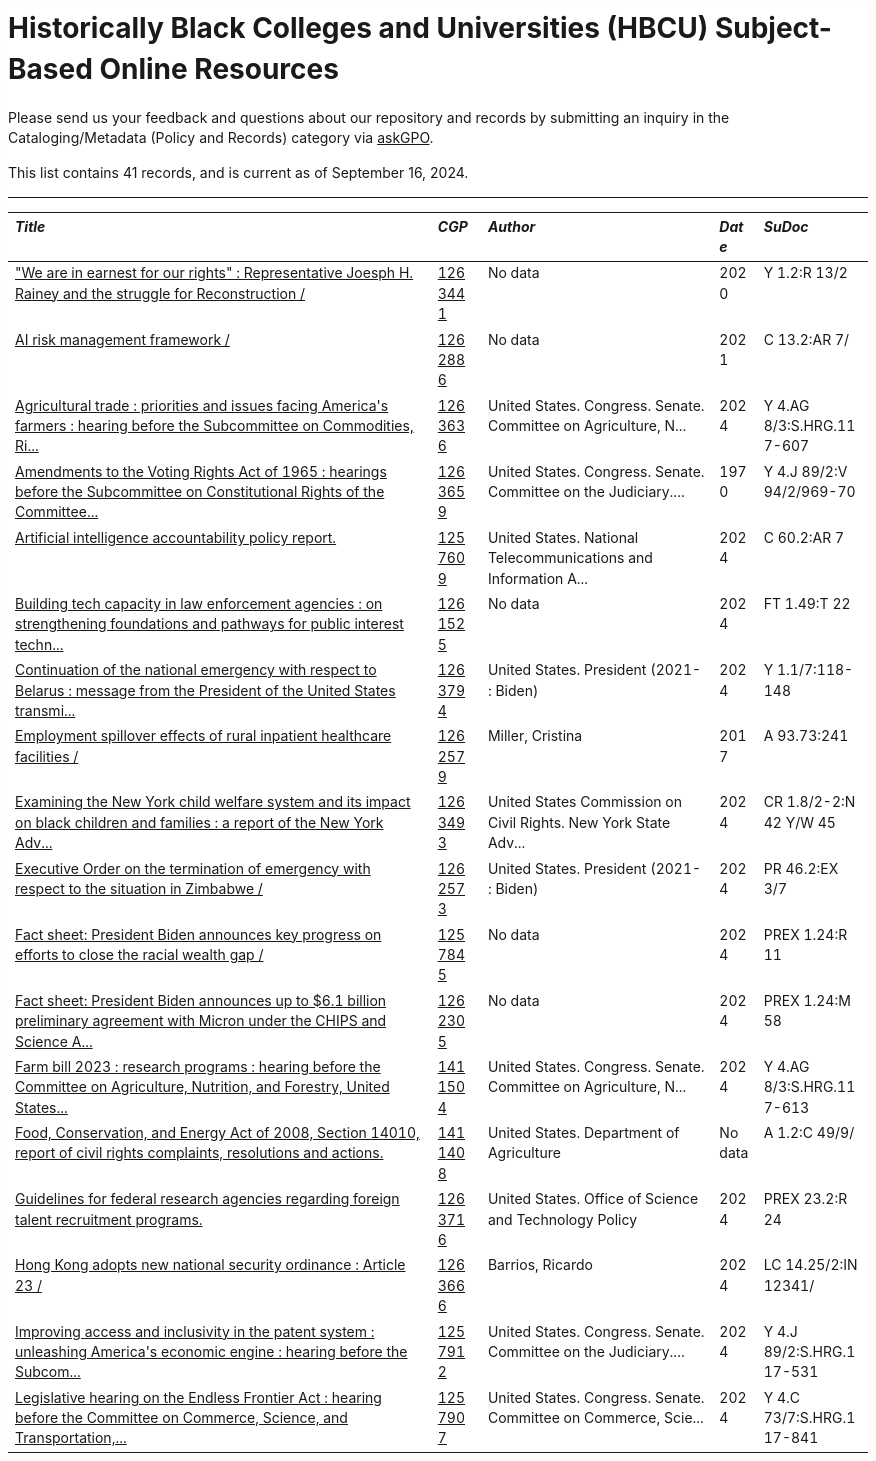 
# Historically Black Colleges and Universities (HBCU) Subject-Based Online Resources

Please send us your feedback and questions about our repository and records by submitting an inquiry in the Cataloging/Metadata (Policy and Records) category via [askGPO](https://ask.gpo.gov/s/).

This list contains 41 records, and is current as of September 16, 2024.

----
| *Title* | *CGP* | *Author* | *Date* | *SuDoc*
|:-----------------|:-----------------|:-----------------|:-----------------|:-----------------
| ["We are in earnest for our rights" : Representative Joesph H. Rainey and the struggle for Reconstruction /](https://purl.fdlp.gov/GPO/gpo229990) | [1263441](https://catalog.gpo.gov/F/?func=direct&doc_number=1263441&local_base=GPO01PUB) | No data | 2020 | Y 1.2:R 13/2
| [AI risk management framework /](https://purl.fdlp.gov/GPO/gpo229564) | [1262886](https://catalog.gpo.gov/F/?func=direct&doc_number=1262886&local_base=GPO01PUB) | No data | 2021 | C 13.2:AR 7/
| [Agricultural trade : priorities and issues facing America's farmers : hearing before the Subcommittee on Commodities, Ri...](https://purl.fdlp.gov/GPO/gpo230221) | [1263636](https://catalog.gpo.gov/F/?func=direct&doc_number=1263636&local_base=GPO01PUB) | United States. Congress. Senate. Committee on Agriculture, N... | 2024 | Y 4.AG 8/3:S.HRG.117-607
| [Amendments to the Voting Rights Act of 1965 : hearings before the Subcommittee on Constitutional Rights of the Committee...](https://purl.fdlp.gov/GPO/gpo230251) | [1263659](https://catalog.gpo.gov/F/?func=direct&doc_number=1263659&local_base=GPO01PUB) | United States. Congress. Senate. Committee on the Judiciary.... | 1970 | Y 4.J 89/2:V 94/2/969-70
| [Artificial intelligence accountability policy report.](https://purl.fdlp.gov/GPO/gpo223903) | [1257609](https://catalog.gpo.gov/F/?func=direct&doc_number=1257609&local_base=GPO01PUB) | United States. National Telecommunications and Information A... | 2024 | C 60.2:AR 7
| [Building tech capacity in law enforcement agencies : on strengthening foundations and pathways for public interest techn...](https://purl.fdlp.gov/GPO/gpo224399) | [1261525](https://catalog.gpo.gov/F/?func=direct&doc_number=1261525&local_base=GPO01PUB) | No data | 2024 | FT 1.49:T 22
| [Continuation of the national emergency with respect to Belarus : message from the President of the United States transmi...](https://purl.fdlp.gov/GPO/gpo230455) | [1263794](https://catalog.gpo.gov/F/?func=direct&doc_number=1263794&local_base=GPO01PUB) | United States. President (2021- : Biden) | 2024 | Y 1.1/7:118-148
| [Employment spillover effects of rural inpatient healthcare facilities /](https://purl.fdlp.gov/GPO/gpo229398) | [1262579](https://catalog.gpo.gov/F/?func=direct&doc_number=1262579&local_base=GPO01PUB) | Miller, Cristina | 2017 | A 93.73:241
| [Examining the New York child welfare system and its impact on black children and families : a report of the New York Adv...](https://purl.fdlp.gov/GPO/gpo230102) | [1263493](https://catalog.gpo.gov/F/?func=direct&doc_number=1263493&local_base=GPO01PUB) | United States Commission on Civil Rights. New York State Adv... | 2024 | CR 1.8/2-2:N 42 Y/W 45
| [Executive Order on the termination of emergency with respect to the situation in Zimbabwe /](https://purl.fdlp.gov/GPO/gpo229394) | [1262573](https://catalog.gpo.gov/F/?func=direct&doc_number=1262573&local_base=GPO01PUB) | United States. President (2021- : Biden) | 2024 | PR 46.2:EX 3/7
| [Fact sheet: President Biden announces key progress on efforts to close the racial wealth gap /](https://purl.fdlp.gov/GPO/gpo224122) | [1257845](https://catalog.gpo.gov/F/?func=direct&doc_number=1257845&local_base=GPO01PUB) | No data | 2024 | PREX 1.24:R 11
| [Fact sheet: President Biden announces up to $6.1 billion preliminary agreement with Micron under the CHIPS and Science A...](https://purl.fdlp.gov/GPO/gpo224699) | [1262305](https://catalog.gpo.gov/F/?func=direct&doc_number=1262305&local_base=GPO01PUB) | No data | 2024 | PREX 1.24:M 58
| [Farm bill 2023 : research programs : hearing before the Committee on Agriculture, Nutrition, and Forestry, United States...](https://purl.fdlp.gov/GPO/gpo230677) | [1411504](https://catalog.gpo.gov/F/?func=direct&doc_number=1411504&local_base=GPO01PUB) | United States. Congress. Senate. Committee on Agriculture, N... | 2024 | Y 4.AG 8/3:S.HRG.117-613
| [Food, Conservation, and Energy Act of 2008, Section 14010, report of civil rights complaints, resolutions and actions.](https://purl.fdlp.gov/GPO/gpo230225) | [1411408](https://catalog.gpo.gov/F/?func=direct&doc_number=1411408&local_base=GPO01PUB) | United States. Department of Agriculture | No data | A 1.2:C 49/9/
| [Guidelines for federal research agencies regarding foreign talent recruitment programs.](https://purl.fdlp.gov/GPO/gpo230286) | [1263716](https://catalog.gpo.gov/F/?func=direct&doc_number=1263716&local_base=GPO01PUB) | United States. Office of Science and Technology Policy | 2024 | PREX 23.2:R 24
| [Hong Kong adopts new national security ordinance : Article 23 /](https://purl.fdlp.gov/GPO/gpo229446) | [1263666](https://catalog.gpo.gov/F/?func=direct&doc_number=1263666&local_base=GPO01PUB) | Barrios, Ricardo | 2024 | LC 14.25/2:IN 12341/
| [Improving access and inclusivity in the patent system : unleashing America's economic engine : hearing before the Subcom...](https://purl.fdlp.gov/GPO/gpo224170) | [1257912](https://catalog.gpo.gov/F/?func=direct&doc_number=1257912&local_base=GPO01PUB) | United States. Congress. Senate. Committee on the Judiciary.... | 2024 | Y 4.J 89/2:S.HRG.117-531
| [Legislative hearing on the Endless Frontier Act : hearing before the Committee on Commerce, Science, and Transportation,...](https://purl.fdlp.gov/GPO/gpo224168) | [1257907](https://catalog.gpo.gov/F/?func=direct&doc_number=1257907&local_base=GPO01PUB) | United States. Congress. Senate. Committee on Commerce, Scie... | 2024 | Y 4.C 73/7:S.HRG.117-841